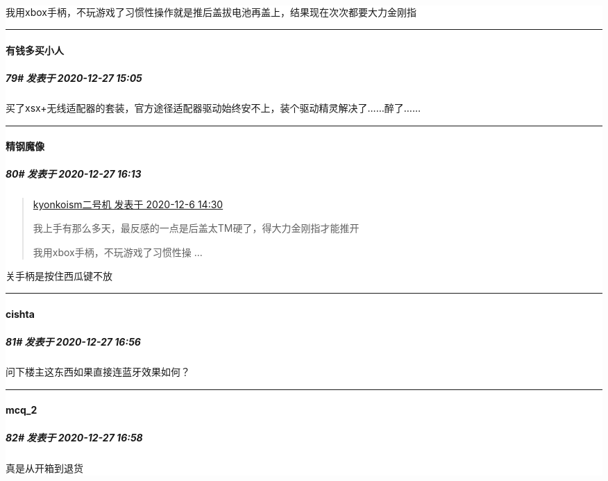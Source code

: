 我用xbox手柄，不玩游戏了习惯性操作就是推后盖拔电池再盖上，结果现在次次都要大力金刚指







*****

####  有钱多买小人  
##### 79#       发表于 2020-12-27 15:05




买了xsx+无线适配器的套装，官方途径适配器驱动始终安不上，装个驱动精灵解决了……醉了……







*****

####  精钢魔像  
##### 80#       发表于 2020-12-27 16:13



<blockquote><a href="httphttps://bbs.saraba1st.com/2b/forum.php?mod=redirect&amp;goto=findpost&amp;pid=49627935&amp;ptid=1971916" target="_blank">kyonkoism二号机 发表于 2020-12-6 14:30</a>

我上手有那么多天，最反感的一点是后盖太TM硬了，得大力金刚指才能推开

我用xbox手柄，不玩游戏了习惯性操 ...</blockquote>
关手柄是按住西瓜键不放







*****

####  cishta  
##### 81#       发表于 2020-12-27 16:56




问下楼主这东西如果直接连蓝牙效果如何？







*****

####  mcq_2  
##### 82#       发表于 2020-12-27 16:58




真是从开箱到退货
